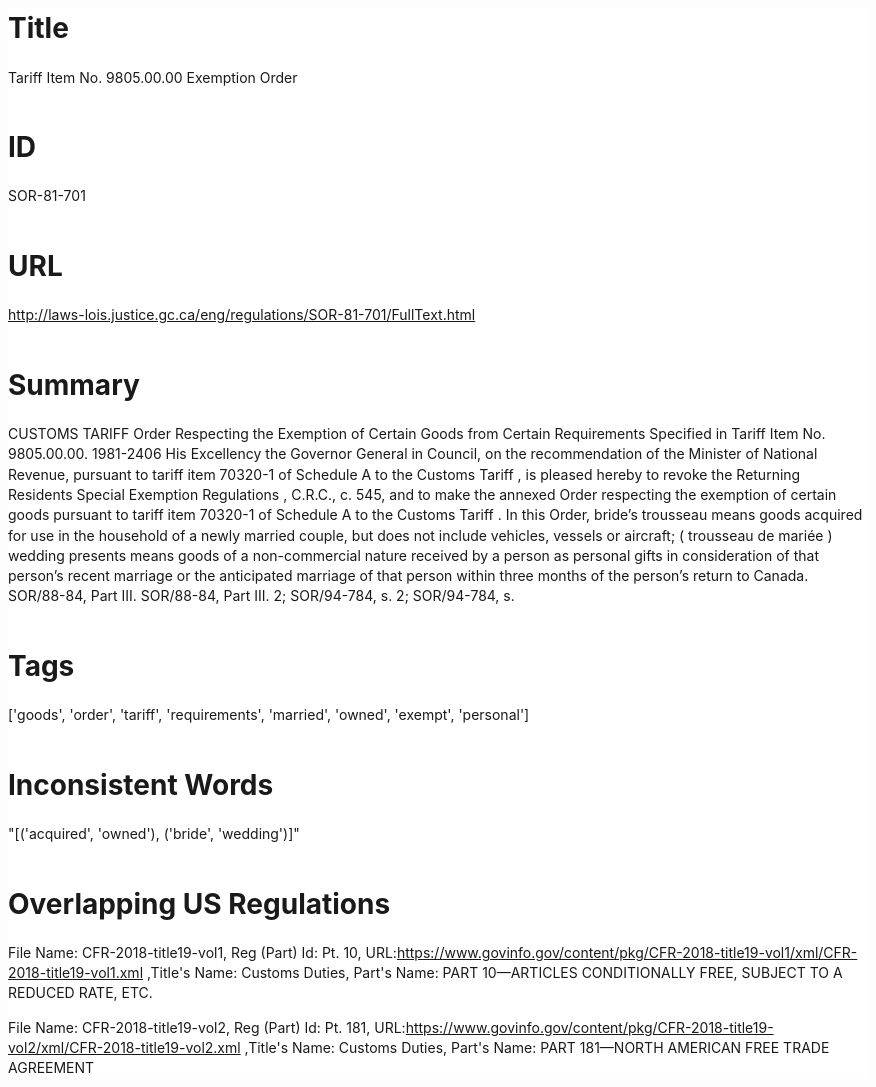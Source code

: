 # Title
Tariff Item No. 9805.00.00 Exemption Order


# ID
SOR-81-701

# URL
http://laws-lois.justice.gc.ca/eng/regulations/SOR-81-701/FullText.html


# Summary
CUSTOMS TARIFF Order Respecting the Exemption of Certain Goods from Certain Requirements Specified in Tariff Item No. 9805.00.00.
1981-2406 His Excellency the Governor General in Council, on the recommendation of the Minister of National Revenue, pursuant to tariff item 70320-1 of Schedule A to the  Customs Tariff , is pleased hereby to revoke the  Returning Residents Special Exemption Regulations , C.R.C., c.
545, and to make the annexed  Order respecting the exemption of certain goods pursuant to tariff item 70320-1 of Schedule A to the Customs Tariff .
In this Order, bride’s trousseau  means goods acquired for use in the household of a newly married couple, but does not include vehicles, vessels or aircraft; ( trousseau de mariée ) wedding presents  means goods of a non-commercial nature received by a person as personal gifts in consideration of that person’s recent marriage or the anticipated marriage of that person within three months of the person’s return to Canada.
SOR/88-84, Part III.
SOR/88-84, Part III.
2; SOR/94-784, s.
2; SOR/94-784, s.


# Tags
['goods', 'order', 'tariff', 'requirements', 'married', 'owned', 'exempt', 'personal']


# Inconsistent Words
"[('acquired', 'owned'), ('bride', 'wedding')]"


# Overlapping US Regulations
File Name: CFR-2018-title19-vol1, Reg (Part) Id: Pt. 10, URL:https://www.govinfo.gov/content/pkg/CFR-2018-title19-vol1/xml/CFR-2018-title19-vol1.xml
,Title's Name: Customs Duties, Part's Name: PART 10—ARTICLES CONDITIONALLY FREE, SUBJECT TO A REDUCED RATE, ETC.

File Name: CFR-2018-title19-vol2, Reg (Part) Id: Pt. 181, URL:https://www.govinfo.gov/content/pkg/CFR-2018-title19-vol2/xml/CFR-2018-title19-vol2.xml
,Title's Name: Customs Duties, Part's Name: PART 181—NORTH AMERICAN FREE TRADE AGREEMENT
